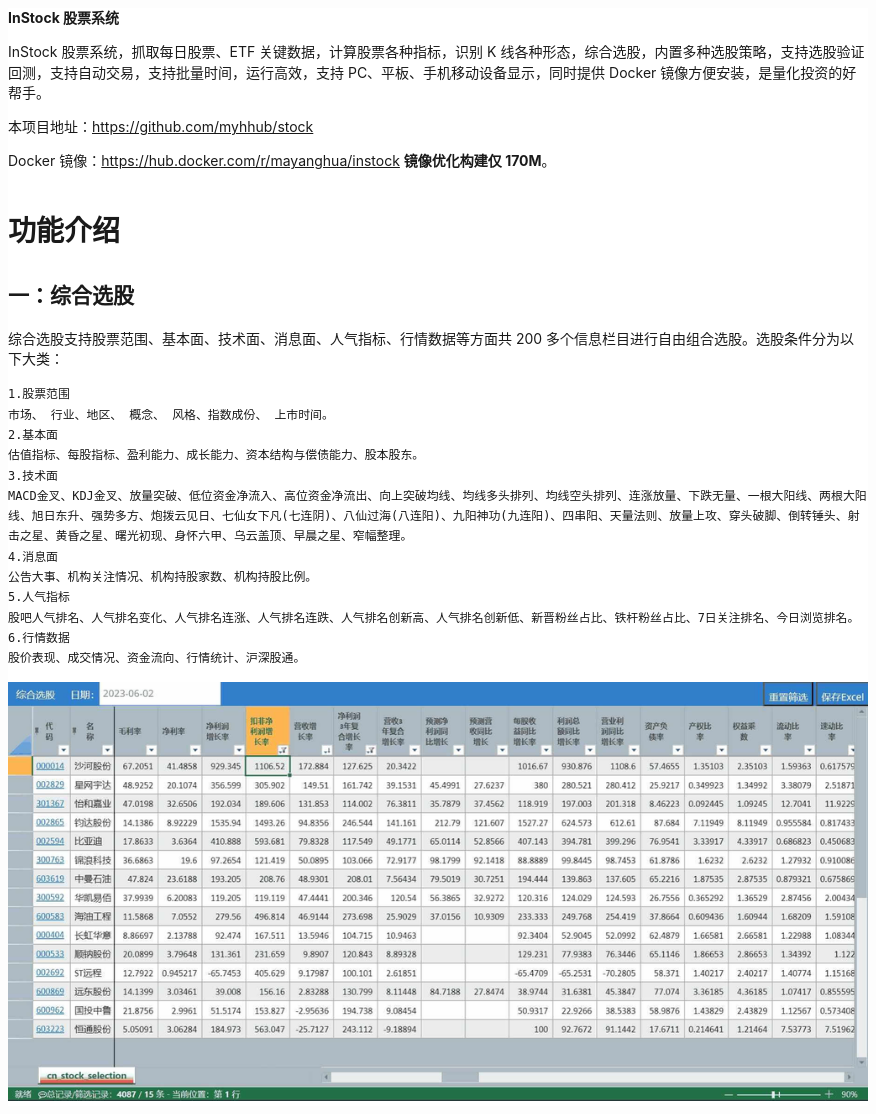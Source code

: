 **InStock 股票系统**

InStock 股票系统，抓取每日股票、ETF 关键数据，计算股票各种指标，识别 K 线各种形态，综合选股，内置多种选股策略，支持选股验证回测，支持自动交易，支持批量时间，运行高效，支持 PC、平板、手机移动设备显示，同时提供 Docker 镜像方便安装，是量化投资的好帮手。

本项目地址：https://github.com/myhhub/stock

Docker 镜像：https://hub.docker.com/r/mayanghua/instock **镜像优化构建仅 170M**。

# 功能介绍

## 一：综合选股

综合选股支持股票范围、基本面、技术面、消息面、人气指标、行情数据等方面共 200 多个信息栏目进行自由组合选股。选股条件分为以下大类：

```
1.股票范围
市场、 行业、地区、 概念、 风格、指数成份、 上市时间。
2.基本面
估值指标、每股指标、盈利能力、成长能力、资本结构与偿债能力、股本股东。
3.技术面
MACD金叉、KDJ金叉、放量突破、低位资金净流入、高位资金净流出、向上突破均线、均线多头排列、均线空头排列、连涨放量、下跌无量、一根大阳线、两根大阳线、旭日东升、强势多方、炮拨云见日、七仙女下凡(七连阴)、八仙过海(八连阳)、九阳神功(九连阳)、四串阳、天量法则、放量上攻、穿头破脚、倒转锤头、射击之星、黄昏之星、曙光初现、身怀六甲、乌云盖顶、早晨之星、窄幅整理。
4.消息面
公告大事、机构关注情况、机构持股家数、机构持股比例。
5.人气指标
股吧人气排名、人气排名变化、人气排名连涨、人气排名连跌、人气排名创新高、人气排名创新低、新晋粉丝占比、铁杆粉丝占比、7日关注排名、今日浏览排名。
6.行情数据
股价表现、成交情况、资金流向、行情统计、沪深股通。
```

![](img/a3.jpg)